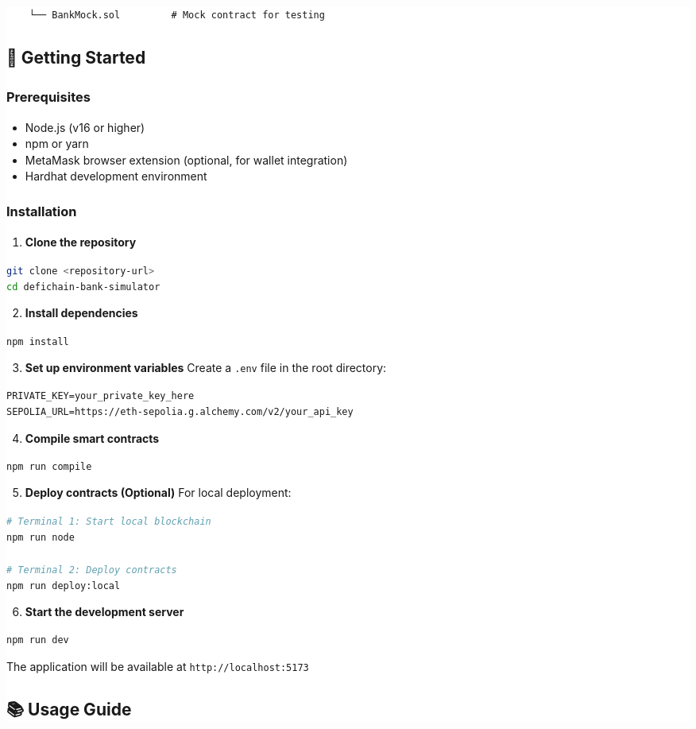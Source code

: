 ```
    └── BankMock.sol         # Mock contract for testing
```

## 🚀 Getting Started

### Prerequisites

- Node.js (v16 or higher)
- npm or yarn
- MetaMask browser extension (optional, for wallet integration)
- Hardhat development environment

### Installation

1. **Clone the repository**
```bash
git clone <repository-url>
cd defichain-bank-simulator
```

2. **Install dependencies**
```bash
npm install
```

3. **Set up environment variables**
Create a `.env` file in the root directory:
```env
PRIVATE_KEY=your_private_key_here
SEPOLIA_URL=https://eth-sepolia.g.alchemy.com/v2/your_api_key
```

4. **Compile smart contracts**
```bash
npm run compile
```

5. **Deploy contracts (Optional)**
For local deployment:
```bash
# Terminal 1: Start local blockchain
npm run node

# Terminal 2: Deploy contracts
npm run deploy:local
```

6. **Start the development server**
```bash
npm run dev
```

The application will be available at `http://localhost:5173`

## 📚 Usage Guide
